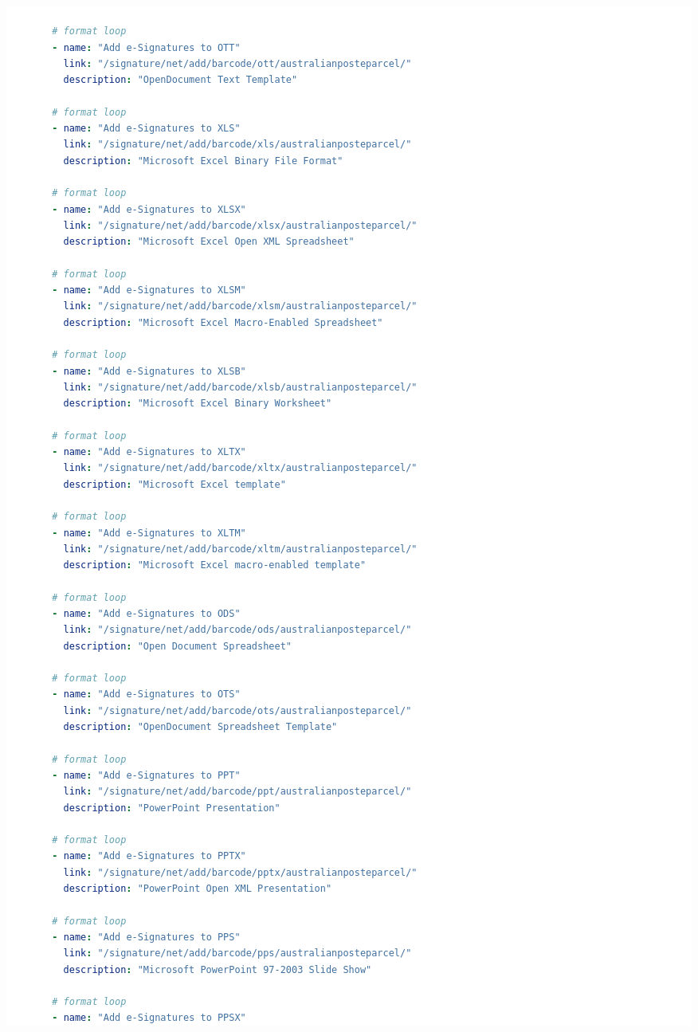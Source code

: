 ```yaml

        # format loop
        - name: "Add e-Signatures to OTT"
          link: "/signature/net/add/barcode/ott/australianposteparcel/"
          description: "OpenDocument Text Template"

        # format loop
        - name: "Add e-Signatures to XLS"
          link: "/signature/net/add/barcode/xls/australianposteparcel/"
          description: "Microsoft Excel Binary File Format"

        # format loop
        - name: "Add e-Signatures to XLSX"
          link: "/signature/net/add/barcode/xlsx/australianposteparcel/"
          description: "Microsoft Excel Open XML Spreadsheet"

        # format loop
        - name: "Add e-Signatures to XLSM"
          link: "/signature/net/add/barcode/xlsm/australianposteparcel/"
          description: "Microsoft Excel Macro-Enabled Spreadsheet"

        # format loop
        - name: "Add e-Signatures to XLSB"
          link: "/signature/net/add/barcode/xlsb/australianposteparcel/"
          description: "Microsoft Excel Binary Worksheet"

        # format loop
        - name: "Add e-Signatures to XLTX"
          link: "/signature/net/add/barcode/xltx/australianposteparcel/"
          description: "Microsoft Excel template"

        # format loop
        - name: "Add e-Signatures to XLTM"
          link: "/signature/net/add/barcode/xltm/australianposteparcel/"
          description: "Microsoft Excel macro-enabled template"

        # format loop
        - name: "Add e-Signatures to ODS"
          link: "/signature/net/add/barcode/ods/australianposteparcel/"
          description: "Open Document Spreadsheet"

        # format loop
        - name: "Add e-Signatures to OTS"
          link: "/signature/net/add/barcode/ots/australianposteparcel/"
          description: "OpenDocument Spreadsheet Template"

        # format loop
        - name: "Add e-Signatures to PPT"
          link: "/signature/net/add/barcode/ppt/australianposteparcel/"
          description: "PowerPoint Presentation"

        # format loop
        - name: "Add e-Signatures to PPTX"
          link: "/signature/net/add/barcode/pptx/australianposteparcel/"
          description: "PowerPoint Open XML Presentation"

        # format loop
        - name: "Add e-Signatures to PPS"
          link: "/signature/net/add/barcode/pps/australianposteparcel/"
          description: "Microsoft PowerPoint 97-2003 Slide Show"

        # format loop
        - name: "Add e-Signatures to PPSX"
```